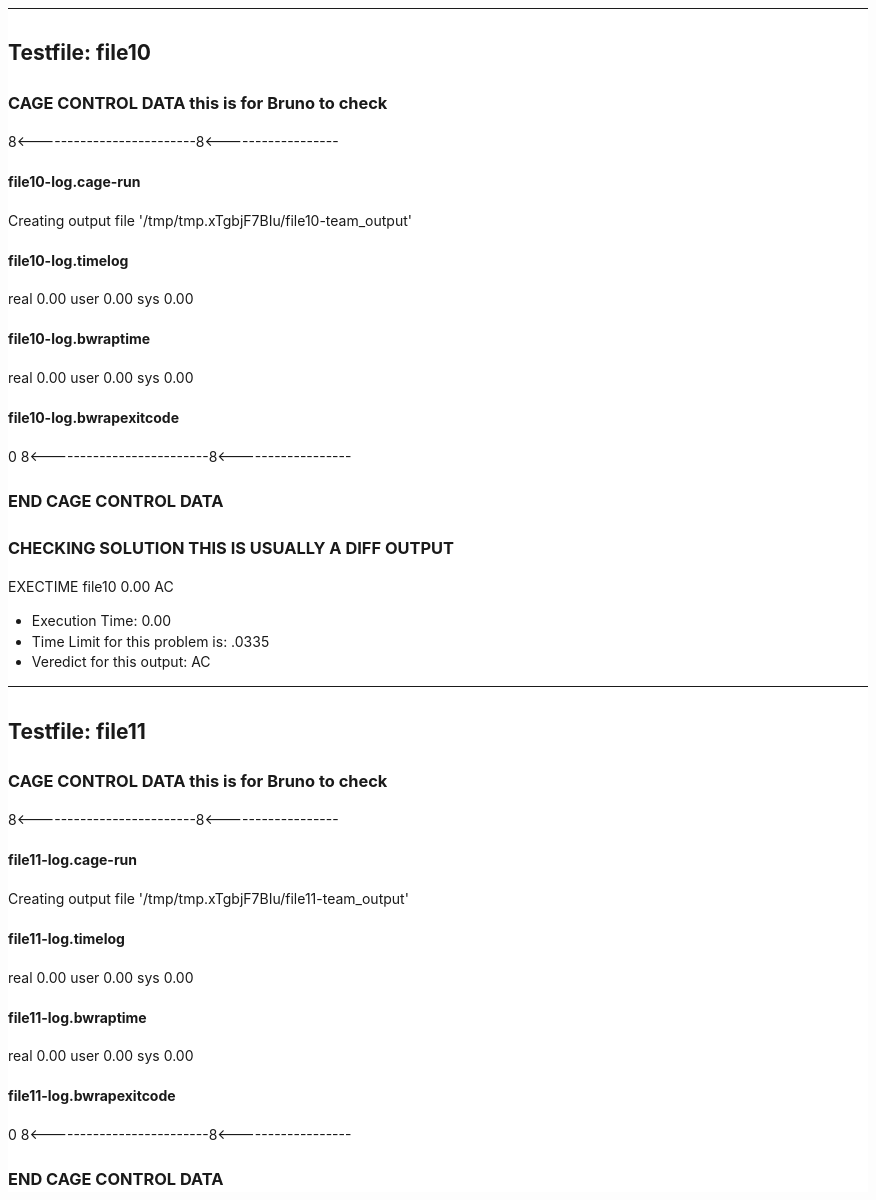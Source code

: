 
--------------------------------------------------------------------

## Testfile: file10


### CAGE CONTROL DATA this is for Bruno to check
8<-------------------------8<------------------
#### file10-log.cage-run
Creating output file '/tmp/tmp.xTgbjF7BIu/file10-team_output'
#### file10-log.timelog
real 0.00
user 0.00
sys 0.00
#### file10-log.bwraptime
real 0.00
user 0.00
sys 0.00
#### file10-log.bwrapexitcode
0
8<-------------------------8<------------------
### END CAGE CONTROL DATA


### CHECKING SOLUTION THIS IS USUALLY A DIFF OUTPUT
EXECTIME file10 0.00 AC
 - Execution Time: 0.00
 - Time Limit for this problem is: .0335
 - Veredict for this output: AC


--------------------------------------------------------------------

## Testfile: file11


### CAGE CONTROL DATA this is for Bruno to check
8<-------------------------8<------------------
#### file11-log.cage-run
Creating output file '/tmp/tmp.xTgbjF7BIu/file11-team_output'
#### file11-log.timelog
real 0.00
user 0.00
sys 0.00
#### file11-log.bwraptime
real 0.00
user 0.00
sys 0.00
#### file11-log.bwrapexitcode
0
8<-------------------------8<------------------
### END CAGE CONTROL DATA
